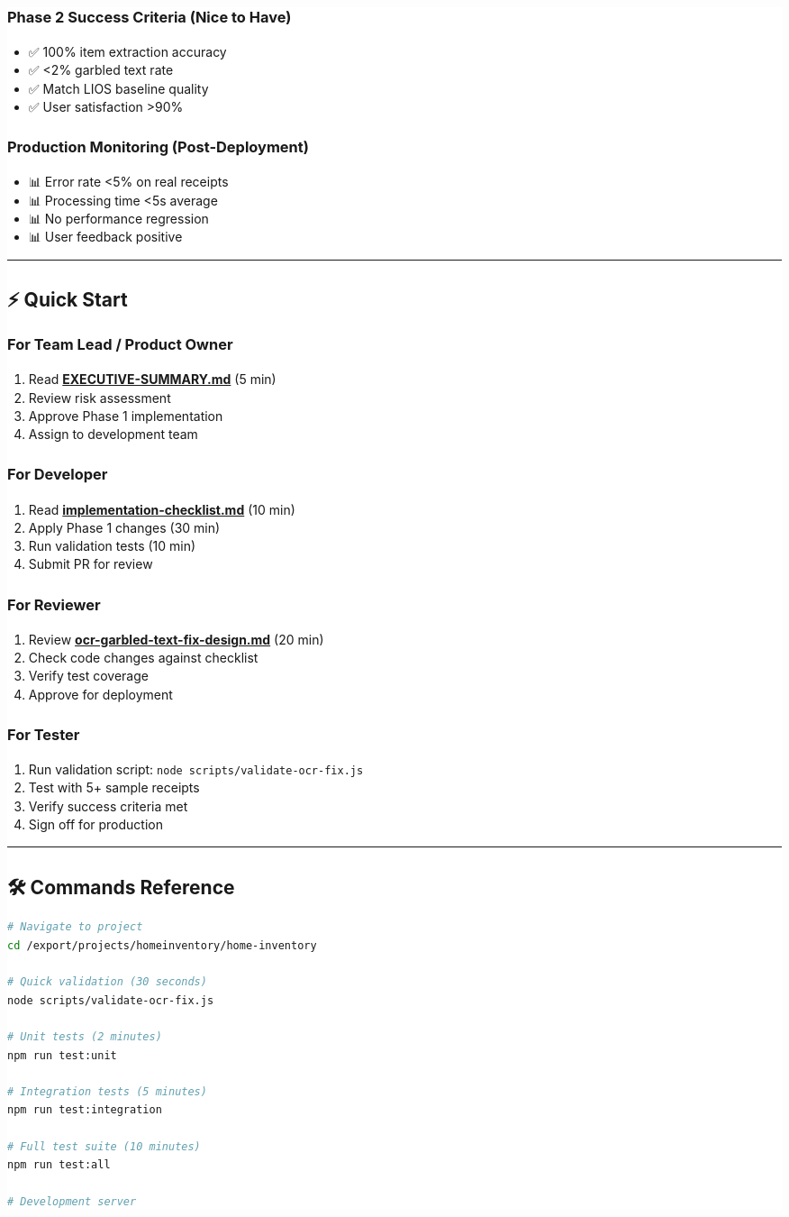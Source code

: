 ### Phase 2 Success Criteria (Nice to Have)
- ✅ 100% item extraction accuracy
- ✅ <2% garbled text rate
- ✅ Match LIOS baseline quality
- ✅ User satisfaction >90%

### Production Monitoring (Post-Deployment)
- 📊 Error rate <5% on real receipts
- 📊 Processing time <5s average
- 📊 No performance regression
- 📊 User feedback positive

---

## ⚡ Quick Start

### For Team Lead / Product Owner
1. Read **[EXECUTIVE-SUMMARY.md](./EXECUTIVE-SUMMARY.md)** (5 min)
2. Review risk assessment
3. Approve Phase 1 implementation
4. Assign to development team

### For Developer
1. Read **[implementation-checklist.md](./implementation-checklist.md)** (10 min)
2. Apply Phase 1 changes (30 min)
3. Run validation tests (10 min)
4. Submit PR for review

### For Reviewer
1. Review **[ocr-garbled-text-fix-design.md](./ocr-garbled-text-fix-design.md)** (20 min)
2. Check code changes against checklist
3. Verify test coverage
4. Approve for deployment

### For Tester
1. Run validation script: `node scripts/validate-ocr-fix.js`
2. Test with 5+ sample receipts
3. Verify success criteria met
4. Sign off for production

---

## 🛠️ Commands Reference

```bash
# Navigate to project
cd /export/projects/homeinventory/home-inventory

# Quick validation (30 seconds)
node scripts/validate-ocr-fix.js

# Unit tests (2 minutes)
npm run test:unit

# Integration tests (5 minutes)
npm run test:integration

# Full test suite (10 minutes)
npm run test:all

# Development server
```